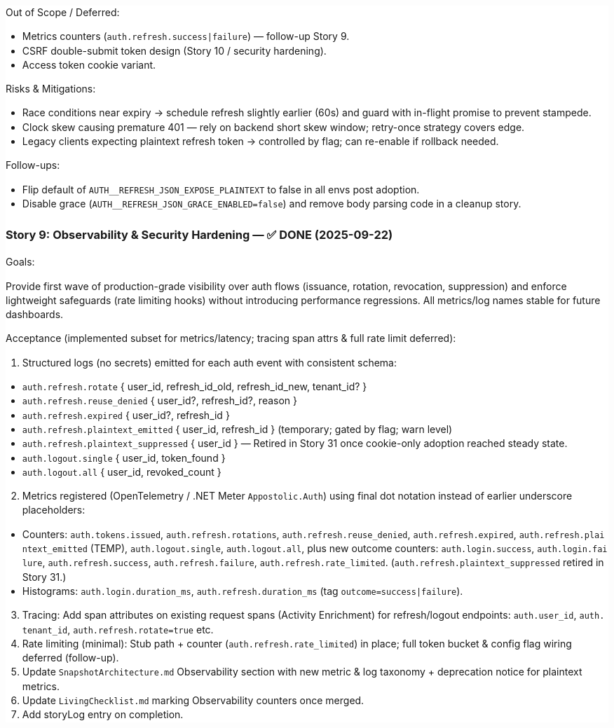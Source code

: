 Out of Scope / Deferred:

- Metrics counters (`auth.refresh.success|failure`) — follow-up Story 9.
- CSRF double-submit token design (Story 10 / security hardening).
- Access token cookie variant.

Risks & Mitigations:

- Race conditions near expiry → schedule refresh slightly earlier (60s) and guard with in-flight promise to prevent stampede.
- Clock skew causing premature 401 — rely on backend short skew window; retry-once strategy covers edge.
- Legacy clients expecting plaintext refresh token → controlled by flag; can re-enable if rollback needed.

Follow-ups:

- Flip default of `AUTH__REFRESH_JSON_EXPOSE_PLAINTEXT` to false in all envs post adoption.
- Disable grace (`AUTH__REFRESH_JSON_GRACE_ENABLED=false`) and remove body parsing code in a cleanup story.

### Story 9: Observability & Security Hardening — ✅ DONE (2025-09-22)

Goals:

Provide first wave of production-grade visibility over auth flows (issuance, rotation, revocation, suppression) and enforce lightweight safeguards (rate limiting hooks) without introducing performance regressions. All metrics/log names stable for future dashboards.

Acceptance (implemented subset for metrics/latency; tracing span attrs & full rate limit deferred):

1. Structured logs (no secrets) emitted for each auth event with consistent schema:

- `auth.refresh.rotate` { user_id, refresh_id_old, refresh_id_new, tenant_id? }
- `auth.refresh.reuse_denied` { user_id?, refresh_id?, reason }
- `auth.refresh.expired` { user_id?, refresh_id }
- `auth.refresh.plaintext_emitted` { user_id, refresh_id } (temporary; gated by flag; warn level)
- `auth.refresh.plaintext_suppressed` { user_id } — Retired in Story 31 once cookie-only adoption reached steady state.
- `auth.logout.single` { user_id, token_found }
- `auth.logout.all` { user_id, revoked_count }

2. Metrics registered (OpenTelemetry / .NET Meter `Appostolic.Auth`) using final dot notation instead of earlier underscore placeholders:

- Counters: `auth.tokens.issued`, `auth.refresh.rotations`, `auth.refresh.reuse_denied`, `auth.refresh.expired`, `auth.refresh.plaintext_emitted` (TEMP), `auth.logout.single`, `auth.logout.all`, plus new outcome counters: `auth.login.success`, `auth.login.failure`, `auth.refresh.success`, `auth.refresh.failure`, `auth.refresh.rate_limited`. (`auth.refresh.plaintext_suppressed` retired in Story 31.)
- Histograms: `auth.login.duration_ms`, `auth.refresh.duration_ms` (tag `outcome=success|failure`).

3. Tracing: Add span attributes on existing request spans (Activity Enrichment) for refresh/logout endpoints: `auth.user_id`, `auth.tenant_id`, `auth.refresh.rotate=true` etc.
4. Rate limiting (minimal): Stub path + counter (`auth.refresh.rate_limited`) in place; full token bucket & config flag wiring deferred (follow-up).
5. Update `SnapshotArchitecture.md` Observability section with new metric & log taxonomy + deprecation notice for plaintext metrics.
6. Update `LivingChecklist.md` marking Observability counters once merged.
7. Add storyLog entry on completion.
